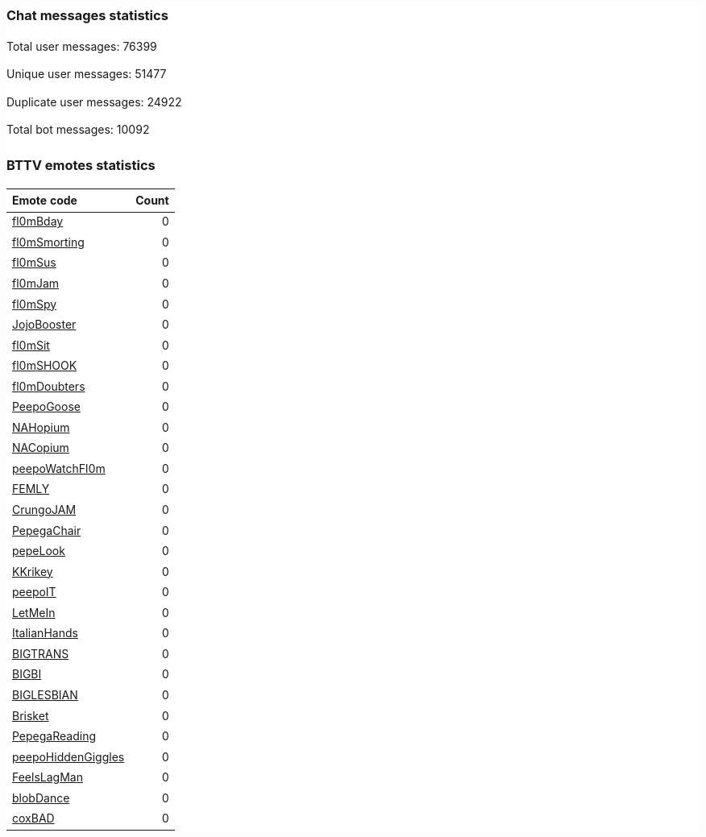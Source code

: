### Chat messages statistics

Total user messages: 76399

Unique user messages: 51477

Duplicate user messages: 24922

Total bot messages: 10092

### BTTV emotes statistics

| Emote code                                                                  | Count |
| :-------------------------------------------------------------------------- | ----: |
| [fl0mBday](https://betterttv.com/emotes/5b970de1c055363f40e9b112)           | 0     |
| [fl0mSmorting](https://betterttv.com/emotes/6005b41282cf6865d552589f)       | 0     |
| [fl0mSus](https://betterttv.com/emotes/60182f62f1cfbf65dbe15446)            | 0     |
| [fl0mJam](https://betterttv.com/emotes/60182fa0f5d29f65e86e23c2)            | 0     |
| [fl0mSpy](https://betterttv.com/emotes/602a98c282b7c45eb1c94c21)            | 0     |
| [JojoBooster](https://betterttv.com/emotes/61491143b63cc97ee6d2884c)        | 0     |
| [fl0mSit](https://betterttv.com/emotes/6151e792b63cc97ee6d39403)            | 0     |
| [fl0mSHOOK](https://betterttv.com/emotes/61548286b63cc97ee6d3e9e4)          | 0     |
| [fl0mDoubters](https://betterttv.com/emotes/61644f12b63cc97ee6d5c952)       | 0     |
| [PeepoGoose](https://betterttv.com/emotes/618d93ad54f3344f88053c60)         | 0     |
| [NAHopium](https://betterttv.com/emotes/627d03e93c6f14b688479c51)           | 0     |
| [NACopium](https://betterttv.com/emotes/62a9a5146ef7a5f0b7df2aae)           | 0     |
| [peepoWatchFl0m](https://betterttv.com/emotes/5e3f31f9e383e37d5d9d22a8)     | 0     |
| [FEMLY](https://betterttv.com/emotes/60bf6e6df8b3f62601c3aa1d)              | 0     |
| [CrungoJAM](https://betterttv.com/emotes/60bbed43f8b3f62601c392dd)          | 0     |
| [PepegaChair](https://betterttv.com/emotes/6012e812df6a0665f2754e21)        | 0     |
| [pepeLook](https://betterttv.com/emotes/62ae3a466ef7a5f0b7df6c26)           | 0     |
| [KKrikey](https://betterttv.com/emotes/59ae1d38c765ac30a43b9ce1)            | 0     |
| [peepoIT](https://betterttv.com/emotes/62eaa864352cab2523f743d9)            | 0     |
| [LetMeIn](https://betterttv.com/emotes/5d43347be371c44491eed09a)            | 0     |
| [ItalianHands](https://betterttv.com/emotes/5b22d9205ea9d964f400068e)       | 0     |
| [BIGTRANS](https://betterttv.com/emotes/605a097e7493072efdeb30a9)           | 0     |
| [BIGBI](https://betterttv.com/emotes/6143923642092e37fb1bc830)              | 0     |
| [BIGLESBIAN](https://betterttv.com/emotes/62fe022becbd4181542449b6)         | 0     |
| [Brisket](https://betterttv.com/emotes/630090aeecbd41815424698d)            | 0     |
| [PepegaReading](https://betterttv.com/emotes/5ff52471db5f420491825f75)      | 0     |
| [peepoHiddenGiggles](https://betterttv.com/emotes/6091883f39b5010444d0b85a) | 0     |
| [FeelsLagMan](https://betterttv.com/emotes/60bfa648f8b3f62601c3abd6)        | 0     |
| [blobDance](https://betterttv.com/emotes/5f7a17aae9c9344a8f35020f)          | 0     |
| [coxBAD](https://betterttv.com/emotes/632cf602ee60425d31b63773)             | 0     |